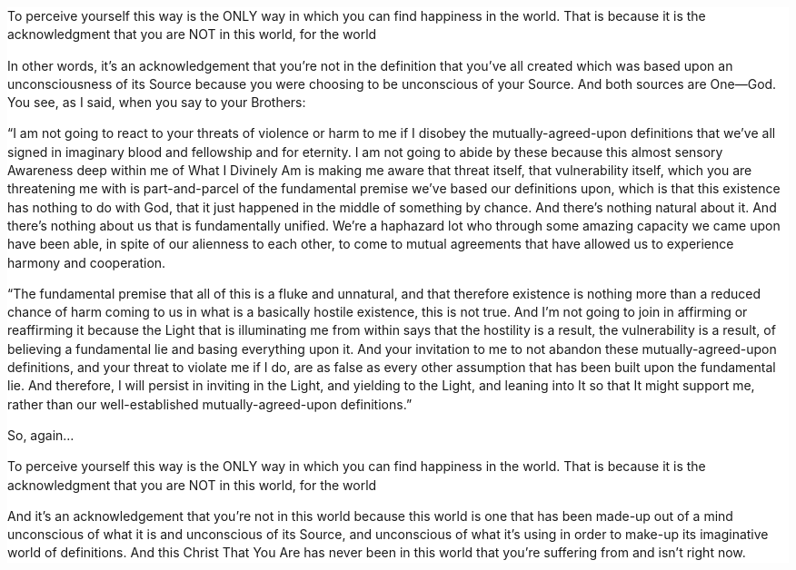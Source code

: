 <div markdown="1" class="well book">
To perceive yourself this way is
the ONLY way in which you can find happiness in the world. That is
because it is the acknowledgment that you are NOT in this world, for the
world
</div>

In other words, it&rsquo;s an acknowledgement that you&rsquo;re not in
the definition that you&rsquo;ve all created which was based upon an
unconsciousness of its Source because you were choosing to be
unconscious of your Source. And both sources are One&mdash;God. You see,
as I said, when you say to your Brothers:

&ldquo;I am not going to react to your threats of violence or harm to me
if I disobey the mutually-agreed-upon definitions that we&rsquo;ve all
signed in imaginary blood and fellowship and for eternity. I am not
going to abide by these because this almost sensory Awareness deep
within me of What I Divinely Am is making me aware that threat itself,
that vulnerability itself, which you are threatening me with is
part-and-parcel of the fundamental premise we&rsquo;ve based our
definitions upon, which is that this existence has nothing to do with
God, that it just happened in the middle of something by chance. And
there&rsquo;s nothing natural about it. And there&rsquo;s nothing about
us that is fundamentally unified. We&rsquo;re a haphazard lot who
through some amazing capacity we came upon have been able, in spite of
our alienness to each other, to come to mutual agreements that have
allowed us to experience harmony and cooperation.

&ldquo;The fundamental premise that all of this is a fluke and
unnatural, and that therefore existence is nothing more than a reduced
chance of harm coming to us in what is a basically hostile existence,
this is not true.  And I&rsquo;m not going to join in affirming or
reaffirming it because the Light that is illuminating me from within
says that the hostility is a result, the vulnerability is a result, of
believing a fundamental lie and basing everything upon it. And your
invitation to me to not abandon these mutually-agreed-upon definitions,
and your threat to violate me if I do, are as false as every other
assumption that has been built upon the fundamental lie. And therefore,
I will persist in inviting in the Light, and yielding to the Light, and
leaning into It so that It might support me, rather than our
well-established mutually-agreed-upon definitions.&rdquo;

So, again&hellip;

<div markdown="1" class="well book">
To perceive yourself this way is
the ONLY way in which you can find happiness in the world. That is
because it is the acknowledgment that you are NOT in this world, for the
world
</div>

And it&rsquo;s an acknowledgement that you&rsquo;re not in this world
because this world is one that has been made-up out of a mind
unconscious of what it is and unconscious of its Source, and unconscious
of what it&rsquo;s using in order to make-up its imaginative world of
definitions. And this Christ That You Are has never been in this world
that you&rsquo;re suffering from and isn&rsquo;t right now.
